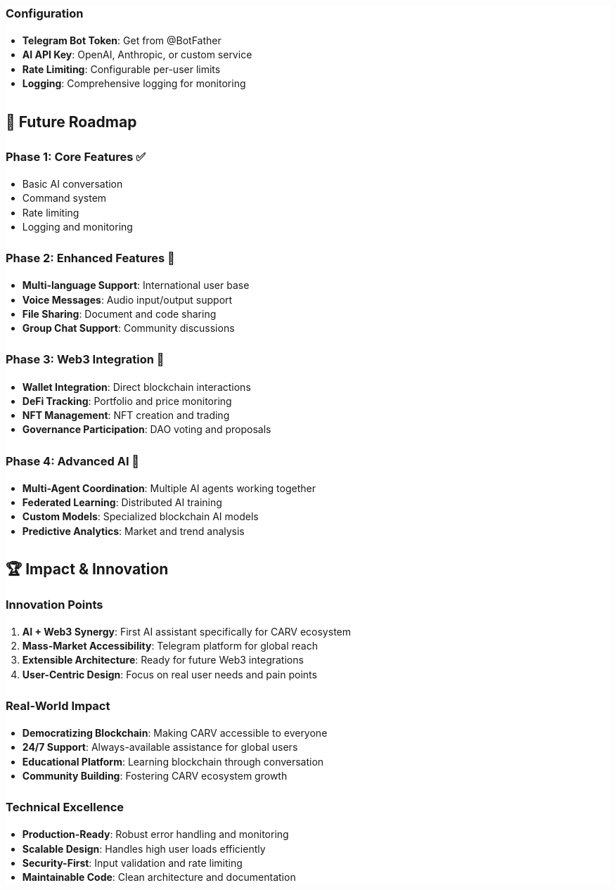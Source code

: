 ### **Configuration**
- **Telegram Bot Token**: Get from @BotFather
- **AI API Key**: OpenAI, Anthropic, or custom service
- **Rate Limiting**: Configurable per-user limits
- **Logging**: Comprehensive logging for monitoring

## 🔮 Future Roadmap

### **Phase 1: Core Features** ✅
- Basic AI conversation
- Command system
- Rate limiting
- Logging and monitoring

### **Phase 2: Enhanced Features** 🚧
- **Multi-language Support**: International user base
- **Voice Messages**: Audio input/output support
- **File Sharing**: Document and code sharing
- **Group Chat Support**: Community discussions

### **Phase 3: Web3 Integration** 🔮
- **Wallet Integration**: Direct blockchain interactions
- **DeFi Tracking**: Portfolio and price monitoring
- **NFT Management**: NFT creation and trading
- **Governance Participation**: DAO voting and proposals

### **Phase 4: Advanced AI** 🔮
- **Multi-Agent Coordination**: Multiple AI agents working together
- **Federated Learning**: Distributed AI training
- **Custom Models**: Specialized blockchain AI models
- **Predictive Analytics**: Market and trend analysis

## 🏆 Impact & Innovation

### **Innovation Points**
1. **AI + Web3 Synergy**: First AI assistant specifically for CARV ecosystem
2. **Mass-Market Accessibility**: Telegram platform for global reach
3. **Extensible Architecture**: Ready for future Web3 integrations
4. **User-Centric Design**: Focus on real user needs and pain points

### **Real-World Impact**
- **Democratizing Blockchain**: Making CARV accessible to everyone
- **24/7 Support**: Always-available assistance for global users
- **Educational Platform**: Learning blockchain through conversation
- **Community Building**: Fostering CARV ecosystem growth

### **Technical Excellence**
- **Production-Ready**: Robust error handling and monitoring
- **Scalable Design**: Handles high user loads efficiently
- **Security-First**: Input validation and rate limiting
- **Maintainable Code**: Clean architecture and documentation
